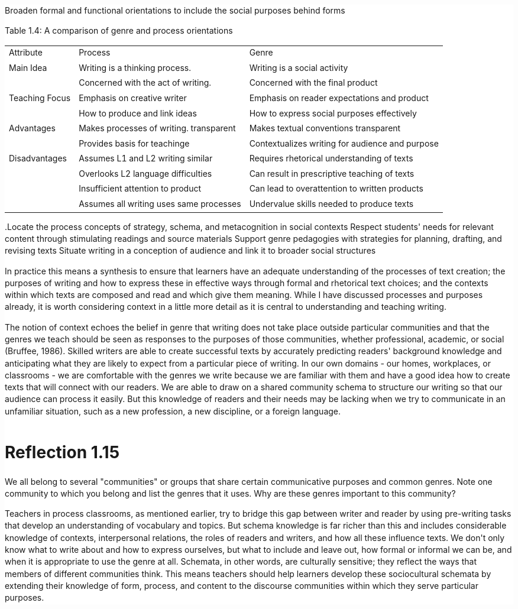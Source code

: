 Broaden formal and functional orientations to include the social purposes behind forms

Table 1.4: A comparison of genre and process orientations   

<html><body><table><tr><td>Attribute</td><td>Process</td><td>Genre</td></tr><tr><td rowspan="2">Main Idea</td><td>Writing is a thinking process.</td><td>Writing is a social activity</td></tr><tr><td>Concerned with the act of writing.</td><td>Concerned with the final product</td></tr><tr><td rowspan="2">Teaching Focus</td><td>Emphasis on creative writer</td><td>Emphasis on reader expectations and product</td></tr><tr><td>How to produce and link ideas</td><td>How to express social purposes effectively</td></tr><tr><td rowspan="2">Advantages</td><td>Makes processes of writing. transparent</td><td>Makes textual conventions transparent</td></tr><tr><td>Provides basis for teachinge</td><td>Contextualizes writing for audience and purpose</td></tr><tr><td rowspan="4">Disadvantages</td><td>Assumes L1 and L2 writing similar</td><td>Requires rhetorical understanding of texts</td></tr><tr><td>Overlooks L2 language difficulties</td><td>Can result in prescriptive teaching of texts</td></tr><tr><td>Insufficient attention to product</td><td>Can lead to overattention to written products</td></tr><tr><td>Assumes all writing uses same processes</td><td>Undervalue skills needed to produce texts</td></tr></table></body></html>

.Locate the process concepts of strategy, schema, and metacognition in social contexts Respect students' needs for relevant content through stimulating readings and source materials Support genre pedagogies with strategies for planning, drafting, and revising texts Situate writing in a conception of audience and link it to broader social structures

In practice this means a synthesis to ensure that learners have an adequate understanding of the processes of text creation; the purposes of writing and how to express these in effective ways through formal and rhetorical text choices; and the contexts within which texts are composed and read and which give them meaning. While I have discussed processes and purposes already, it is worth considering context in a little more detail as it is central to understanding and teaching writing.

The notion of context echoes the belief in genre that writing does not take place outside particular communities and that the genres we teach should be seen as responses to the purposes of those communities, whether professional, academic, or social (Bruffee, 1986). Skilled writers are able to create successful texts by accurately predicting readers' background knowledge and anticipating what they are likely to expect from a particular piece of writing. In our own domains - our homes, workplaces, or classrooms - we are comfortable with the genres we write because we are familiar with them and have a good idea how to create texts that will connect with our readers. We are able to draw on a shared community schema to structure our writing so that our audience can process it easily. But this knowledge of readers and their needs may be lacking when we try to communicate in an unfamiliar situation, such as a new profession, a new discipline, or a foreign language.

# Reflection 1.15

We all belong to several "communities" or groups that share certain communicative purposes and common genres. Note one community to which you belong and list the genres that it uses. Why are these genres important to this community?

Teachers in process classrooms, as mentioned earlier, try to bridge this gap between writer and reader by using pre-writing tasks that develop an understanding of vocabulary and topics. But schema knowledge is far richer than this and includes considerable knowledge of contexts, interpersonal relations, the roles of readers and writers, and how all these influence texts. We don't only know what to write about and how to express ourselves, but what to include and leave out, how formal or informal we can be, and when it is appropriate to use the genre at all. Schemata, in other words, are culturally sensitive; they reflect the ways that members of different communities think. This means teachers should help learners develop these sociocultural schemata by extending their knowledge of form, process, and content to the discourse communities within which they serve particular purposes.
